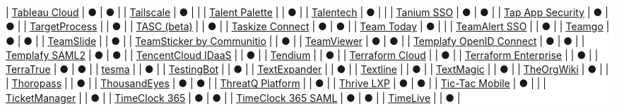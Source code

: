 | [Tableau Cloud](~/identity/saas-apps/tableau-online-provisioning-tutorial.md) | ● | ● |
| [Tailscale](~/identity/saas-apps/tailscale-provisioning-tutorial.md) | ● |  |
| [Talent Palette](~/identity/saas-apps/talent-palette-tutorial.md) |  | ● |
| [Talentech](~/identity/saas-apps/talentech-provisioning-tutorial.md) | ● |  |
| [Tanium SSO](~/identity/saas-apps/tanium-sso-provisioning-tutorial.md) | ● | ● |
| [Tap App Security](~/identity/saas-apps/tap-app-security-provisioning-tutorial.md) | ● | ● |
| [TargetProcess](~/identity/saas-apps/target-process-tutorial.md) |  | ● |
| [TASC (beta)](~/identity/saas-apps/tasc-beta-tutorial.md) |  | ● |
| [Taskize Connect](~/identity/saas-apps/taskize-connect-provisioning-tutorial.md) | ● | ● |
| [Team Today](~/identity/saas-apps/team-today-provisioning-tutorial.md) | ● |  |
| [TeamAlert SSO](~/identity/saas-apps/teamalert-sso-tutorial.md) |  | ● |
| [Teamgo](~/identity/saas-apps/teamgo-provisioning-tutorial.md) | ● | ● |
| [TeamSlide](~/identity/saas-apps/teamslide-tutorial.md) |  | ● |
| [TeamSticker by Communitio](~/identity/saas-apps/teamsticker-by-communitio-tutorial.md) |  | ● |
| [TeamViewer](~/identity/saas-apps/teamviewer-provisioning-tutorial.md) | ● | ● |
| [Templafy OpenID Connect](~/identity/saas-apps/templafy-openid-connect-provisioning-tutorial.md) | ● | ● |
| [Templafy SAML2](~/identity/saas-apps/templafy-saml-2-provisioning-tutorial.md) | ● | ● |
| [TencentCloud IDaaS](~/identity/saas-apps/tencent-cloud-idaas-tutorial.md) |  | ● |
| [Tendium](~/identity/saas-apps/tendium-tutorial.md) |  | ● |
| [Terraform Cloud](~/identity/saas-apps/terraform-cloud-tutorial.md) |  | ● |
| [Terraform Enterprise](~/identity/saas-apps/terraform-enterprise-tutorial.md) |  | ● |
| [TerraTrue](~/identity/saas-apps/terratrue-provisioning-tutorial.md) | ● | ● |
| [tesma](~/identity/saas-apps/tesma-tutorial.md) |  | ● |
| [TestingBot](~/identity/saas-apps/testingbot-tutorial.md) |  | ● |
| [TextExpander](~/identity/saas-apps/textexpander-tutorial.md) |  | ● |
| [Textline](~/identity/saas-apps/textline-tutorial.md) |  | ● |
| [TextMagic](~/identity/saas-apps/textmagic-tutorial.md) |  | ● |
| [TheOrgWiki](~/identity/saas-apps/theorgwiki-provisioning-tutorial.md) | ● |  |
| [Thoropass](~/identity/saas-apps/thoropass-tutorial.md) |  | ● |
| [ThousandEyes](~/identity/saas-apps/thousandeyes-provisioning-tutorial.md) | ● | ● |
| [ThreatQ Platform](~/identity/saas-apps/threatq-platform-tutorial.md) |  | ● |
| [Thrive LXP](~/identity/saas-apps/thrive-lxp-provisioning-tutorial.md) | ● | ● |
| [Tic-Tac Mobile](~/identity/saas-apps/tic-tac-mobile-provisioning-tutorial.md) | ● |  |
| [TicketManager](~/identity/saas-apps/ticketmanager-tutorial.md) |  | ● |
| [TimeClock 365](~/identity/saas-apps/timeclock-365-provisioning-tutorial.md) | ● | ● |
| [TimeClock 365 SAML](~/identity/saas-apps/timeclock-365-saml-provisioning-tutorial.md) | ● | ● |
| [TimeLive](~/identity/saas-apps/timelive-tutorial.md) |  | ● |